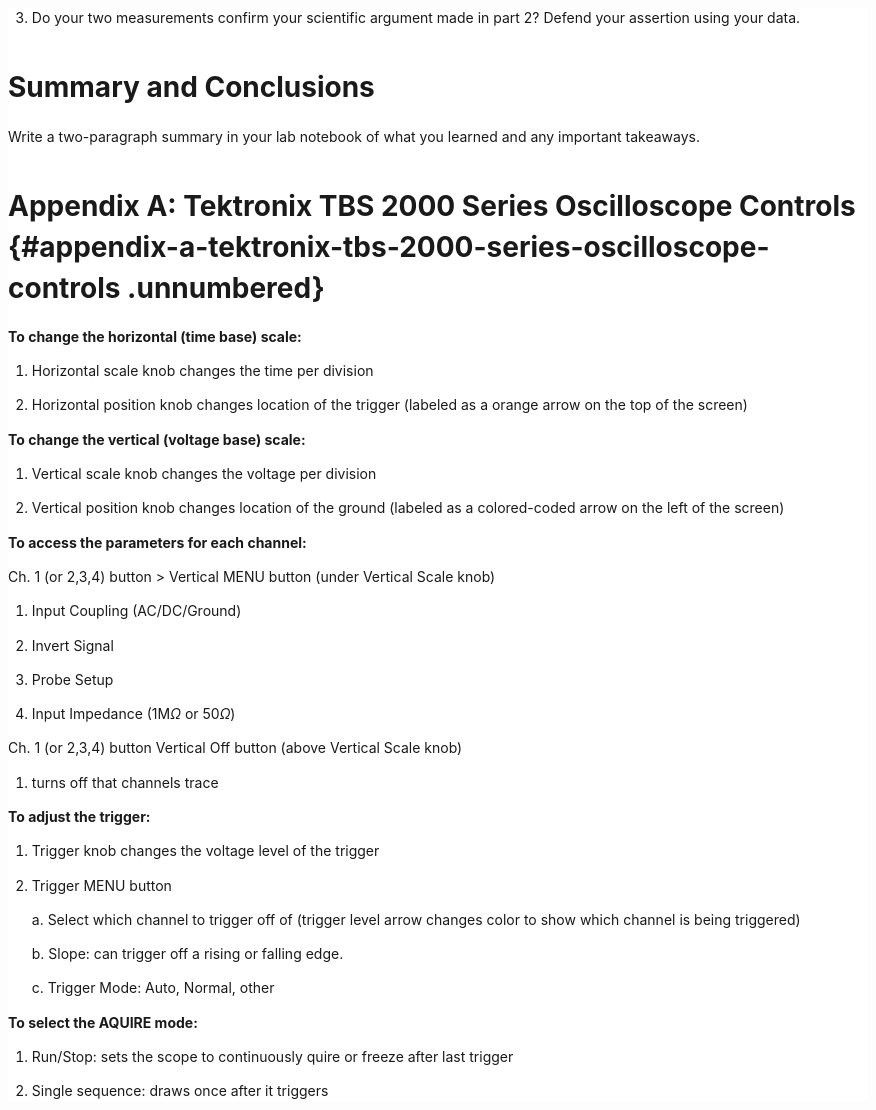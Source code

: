 3.  Do your two measurements confirm your scientific argument made in part 2? Defend your assertion using your data.

# Summary and Conclusions

Write a two-paragraph summary in your lab notebook of what you learned and any important takeaways.

# Appendix A: Tektronix TBS 2000 Series Oscilloscope Controls {#appendix-a-tektronix-tbs-2000-series-oscilloscope-controls .unnumbered}

**To change the horizontal (time base) scale:**

1.  Horizontal scale knob changes the time per division

2.  Horizontal position knob changes location of the trigger (labeled as a orange arrow on the top of the screen)

**To change the vertical (voltage base) scale:**

1.  Vertical scale knob changes the voltage per division

2.  Vertical position knob changes location of the ground (labeled as a colored-coded arrow on the left of the screen)

**To access the parameters for each channel:**

Ch. 1 (or 2,3,4) button \> Vertical MENU button (under Vertical Scale knob)

1.  Input Coupling (AC/DC/Ground)

2.  Invert Signal

3.  Probe Setup

4.  Input Impedance (1M$\Omega$ or 50$\Omega$)

Ch. 1 (or 2,3,4) button Vertical Off button (above Vertical Scale knob)

1.  turns off that channels trace

**To adjust the trigger:**

1.  Trigger knob changes the voltage level of the trigger

2.  Trigger MENU button

    a\. Select which channel to trigger off of (trigger level arrow changes color to show which channel is being triggered)

    b\. Slope: can trigger off a rising or falling edge.

    c\. Trigger Mode: Auto, Normal, other

**To select the AQUIRE mode:**

1.  Run/Stop: sets the scope to continuously quire or freeze after last trigger

2.  Single sequence: draws once after it triggers
